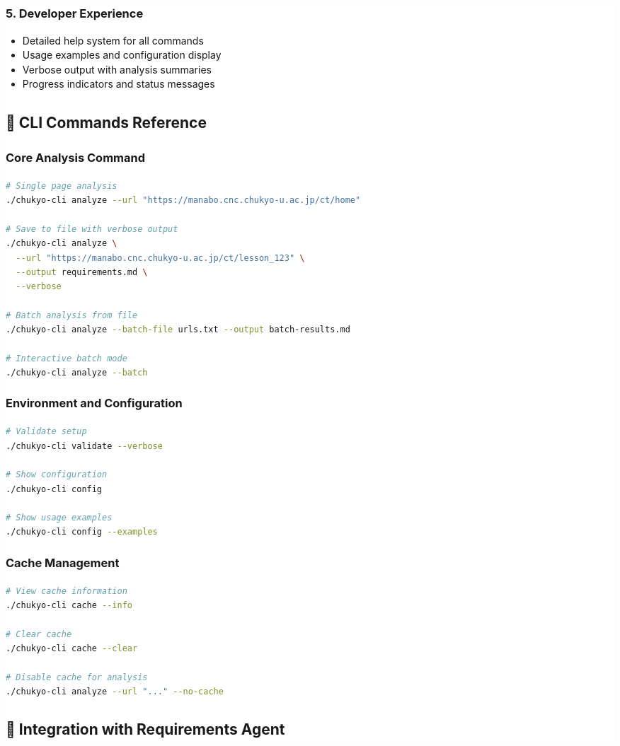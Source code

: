 ### 5. **Developer Experience**
- Detailed help system for all commands
- Usage examples and configuration display
- Verbose output with analysis summaries
- Progress indicators and status messages

## 🚀 CLI Commands Reference

### Core Analysis Command
```bash
# Single page analysis
./chukyo-cli analyze --url "https://manabo.cnc.chukyo-u.ac.jp/ct/home"

# Save to file with verbose output
./chukyo-cli analyze \
  --url "https://manabo.cnc.chukyo-u.ac.jp/ct/lesson_123" \
  --output requirements.md \
  --verbose

# Batch analysis from file
./chukyo-cli analyze --batch-file urls.txt --output batch-results.md

# Interactive batch mode
./chukyo-cli analyze --batch
```

### Environment and Configuration
```bash
# Validate setup
./chukyo-cli validate --verbose

# Show configuration
./chukyo-cli config

# Show usage examples  
./chukyo-cli config --examples
```

### Cache Management
```bash
# View cache information
./chukyo-cli cache --info

# Clear cache
./chukyo-cli cache --clear

# Disable cache for analysis
./chukyo-cli analyze --url "..." --no-cache
```

## 🔄 Integration with Requirements Agent
